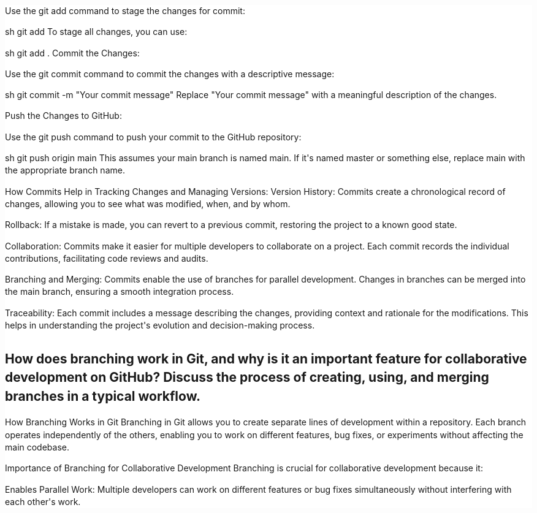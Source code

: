 Use the git add command to stage the changes for commit:

sh
git add <file-name>
To stage all changes, you can use:

sh
git add .
Commit the Changes:

Use the git commit command to commit the changes with a descriptive message:

sh
git commit -m "Your commit message"
Replace "Your commit message" with a meaningful description of the changes.

Push the Changes to GitHub:

Use the git push command to push your commit to the GitHub repository:

sh
git push origin main
This assumes your main branch is named main. If it's named master or something else, replace main with the appropriate branch name.

How Commits Help in Tracking Changes and Managing Versions:
Version History: Commits create a chronological record of changes, allowing you to see what was modified, when, and by whom.

Rollback: If a mistake is made, you can revert to a previous commit, restoring the project to a known good state.

Collaboration: Commits make it easier for multiple developers to collaborate on a project. Each commit records the individual contributions, facilitating code reviews and audits.

Branching and Merging: Commits enable the use of branches for parallel development. Changes in branches can be merged into the main branch, ensuring a smooth integration process.

Traceability: Each commit includes a message describing the changes, providing context and rationale for the modifications. This helps in understanding the project's evolution and decision-making process.


## How does branching work in Git, and why is it an important feature for collaborative development on GitHub? Discuss the process of creating, using, and merging branches in a typical workflow.
How Branching Works in Git
Branching in Git allows you to create separate lines of development within a repository. Each branch operates independently of the others, enabling you to work on different features, bug fixes, or experiments without affecting the main codebase.

Importance of Branching for Collaborative Development
Branching is crucial for collaborative development because it:

Enables Parallel Work: Multiple developers can work on different features or bug fixes simultaneously without interfering with each other's work.
